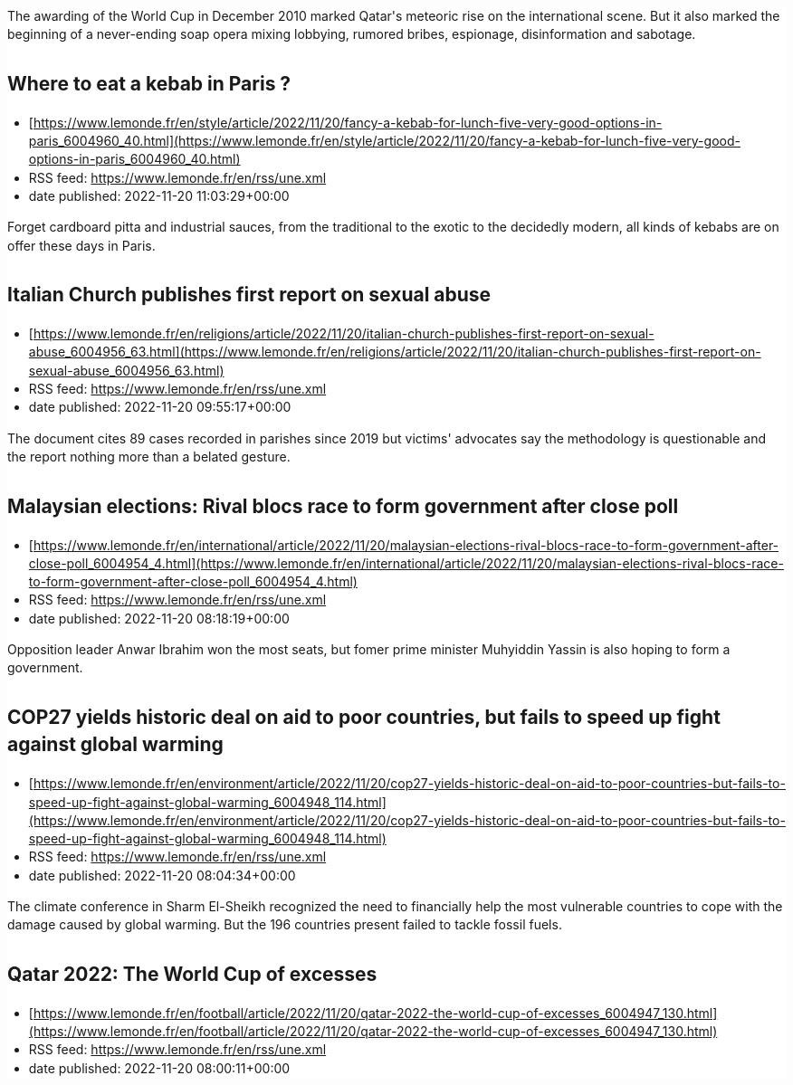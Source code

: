 The awarding of the World Cup in December 2010 marked Qatar's meteoric rise on the international scene. But it also marked the beginning of a never-ending soap opera mixing lobbying, rumored bribes, espionage, disinformation and sabotage.

## Where to eat a kebab in Paris ?
 - [https://www.lemonde.fr/en/style/article/2022/11/20/fancy-a-kebab-for-lunch-five-very-good-options-in-paris_6004960_40.html](https://www.lemonde.fr/en/style/article/2022/11/20/fancy-a-kebab-for-lunch-five-very-good-options-in-paris_6004960_40.html)
 - RSS feed: https://www.lemonde.fr/en/rss/une.xml
 - date published: 2022-11-20 11:03:29+00:00

Forget cardboard pitta and industrial sauces, from the traditional to the exotic to the decidedly modern, all kinds of kebabs are on offer these days in Paris.

## Italian Church publishes first report on sexual abuse
 - [https://www.lemonde.fr/en/religions/article/2022/11/20/italian-church-publishes-first-report-on-sexual-abuse_6004956_63.html](https://www.lemonde.fr/en/religions/article/2022/11/20/italian-church-publishes-first-report-on-sexual-abuse_6004956_63.html)
 - RSS feed: https://www.lemonde.fr/en/rss/une.xml
 - date published: 2022-11-20 09:55:17+00:00

The document cites 89 cases recorded in parishes since 2019 but victims' advocates say the methodology is questionable and the report nothing more than a belated gesture.

## Malaysian elections: Rival blocs race to form government after close poll
 - [https://www.lemonde.fr/en/international/article/2022/11/20/malaysian-elections-rival-blocs-race-to-form-government-after-close-poll_6004954_4.html](https://www.lemonde.fr/en/international/article/2022/11/20/malaysian-elections-rival-blocs-race-to-form-government-after-close-poll_6004954_4.html)
 - RSS feed: https://www.lemonde.fr/en/rss/une.xml
 - date published: 2022-11-20 08:18:19+00:00

Opposition leader Anwar Ibrahim won the most seats, but fomer prime minister Muhyiddin Yassin is also hoping to form a government.

## COP27 yields historic deal on aid to poor countries, but fails to speed up fight against global warming
 - [https://www.lemonde.fr/en/environment/article/2022/11/20/cop27-yields-historic-deal-on-aid-to-poor-countries-but-fails-to-speed-up-fight-against-global-warming_6004948_114.html](https://www.lemonde.fr/en/environment/article/2022/11/20/cop27-yields-historic-deal-on-aid-to-poor-countries-but-fails-to-speed-up-fight-against-global-warming_6004948_114.html)
 - RSS feed: https://www.lemonde.fr/en/rss/une.xml
 - date published: 2022-11-20 08:04:34+00:00

The climate conference in Sharm El-Sheikh recognized the need to financially help the most vulnerable countries to cope with the damage caused by global warming. But the 196 countries present failed to tackle fossil fuels.

## Qatar 2022: The World Cup of excesses
 - [https://www.lemonde.fr/en/football/article/2022/11/20/qatar-2022-the-world-cup-of-excesses_6004947_130.html](https://www.lemonde.fr/en/football/article/2022/11/20/qatar-2022-the-world-cup-of-excesses_6004947_130.html)
 - RSS feed: https://www.lemonde.fr/en/rss/une.xml
 - date published: 2022-11-20 08:00:11+00:00
